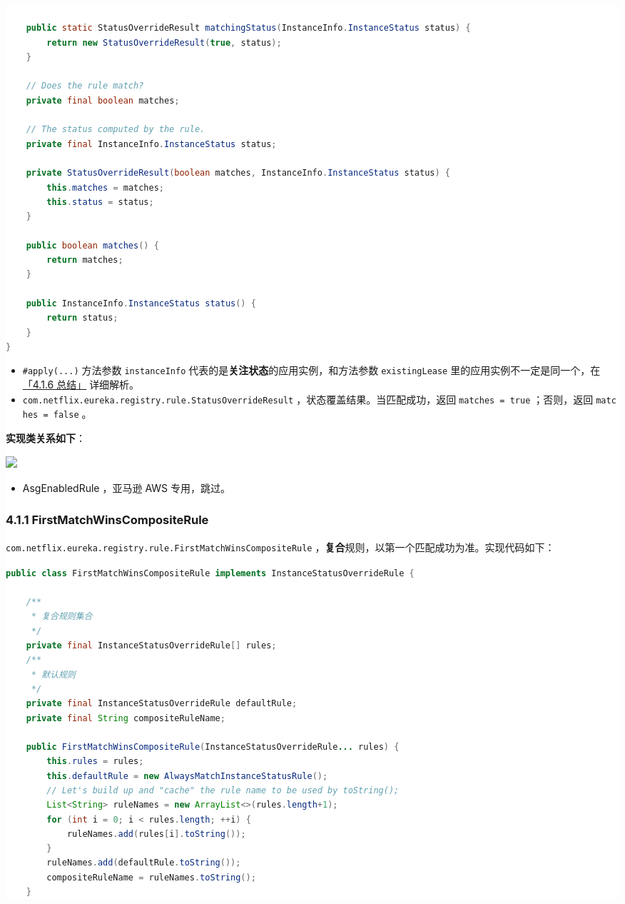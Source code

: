 ```Java

    public static StatusOverrideResult matchingStatus(InstanceInfo.InstanceStatus status) {
        return new StatusOverrideResult(true, status);
    }

    // Does the rule match?
    private final boolean matches;

    // The status computed by the rule.
    private final InstanceInfo.InstanceStatus status;

    private StatusOverrideResult(boolean matches, InstanceInfo.InstanceStatus status) {
        this.matches = matches;
        this.status = status;
    }

    public boolean matches() {
        return matches;
    }

    public InstanceInfo.InstanceStatus status() {
        return status;
    }
}
```

* `#apply(...)` 方法参数 `instanceInfo` 代表的是**关注状态**的应用实例，和方法参数 `existingLease` 里的应用实例不一定是同一个，在 [「4.1.6 总结」](#) 详细解析。
* `com.netflix.eureka.registry.rule.StatusOverrideResult` ，状态覆盖结果。当匹配成功，返回 `matches = true` ；否则，返回 `matches = false` 。

**实现类关系如下**：

![](http://www.iocoder.cn/images/Eureka/2018_07_10/01.png)

* AsgEnabledRule ，亚马逊 AWS 专用，跳过。

### 4.1.1 FirstMatchWinsCompositeRule

`com.netflix.eureka.registry.rule.FirstMatchWinsCompositeRule` ，**复合**规则，以第一个匹配成功为准。实现代码如下：

```Java
public class FirstMatchWinsCompositeRule implements InstanceStatusOverrideRule {

    /**
     * 复合规则集合
     */
    private final InstanceStatusOverrideRule[] rules;
    /**
     * 默认规则
     */
    private final InstanceStatusOverrideRule defaultRule;
    private final String compositeRuleName;

    public FirstMatchWinsCompositeRule(InstanceStatusOverrideRule... rules) {
        this.rules = rules;
        this.defaultRule = new AlwaysMatchInstanceStatusRule();
        // Let's build up and "cache" the rule name to be used by toString();
        List<String> ruleNames = new ArrayList<>(rules.length+1);
        for (int i = 0; i < rules.length; ++i) {
            ruleNames.add(rules[i].toString());
        }
        ruleNames.add(defaultRule.toString());
        compositeRuleName = ruleNames.toString();
    }
```